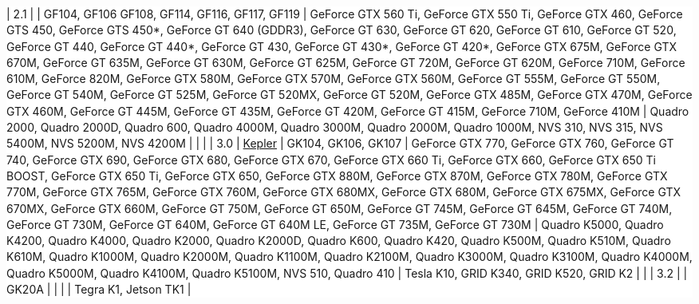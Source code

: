 | 2.1                              |                                                                                | GF104, GF106 GF108, GF114, GF116, GF117, GF119 | GeForce GTX 560 Ti, GeForce GTX 550 Ti, GeForce GTX 460, GeForce GTS 450, GeForce GTS 450*, GeForce GT 640 (GDDR3), GeForce GT 630, GeForce GT 620, GeForce GT 610, GeForce GT 520, GeForce GT 440, GeForce GT 440*, GeForce GT 430, GeForce GT 430*, GeForce GT 420*, GeForce GTX 675M, GeForce GTX 670M, GeForce GT 635M, GeForce GT 630M, GeForce GT 625M, GeForce GT 720M, GeForce GT 620M, GeForce 710M, GeForce 610M, GeForce 820M, GeForce GTX 580M, GeForce GTX 570M, GeForce GTX 560M, GeForce GT 555M, GeForce GT 550M, GeForce GT 540M, GeForce GT 525M, GeForce GT 520MX, GeForce GT 520M, GeForce GTX 485M, GeForce GTX 470M, GeForce GTX 460M, GeForce GT 445M, GeForce GT 435M, GeForce GT 420M, GeForce GT 415M, GeForce 710M, GeForce 410M | Quadro 2000, Quadro 2000D, Quadro 600, Quadro 4000M, Quadro 3000M, Quadro 2000M, Quadro 1000M, NVS 310, NVS 315, NVS 5400M, NVS 5200M, NVS 4200M                                                                                                                                                                                                                                                                                                                                                                                                                                                         |                                                                    |                                                                                                                                                              |
| 3.0                              | [Kepler](https://en.wikipedia.org/wiki/Kepler_(microarchitecture))             | GK104, GK106, GK107                            | GeForce GTX 770, GeForce GTX 760, GeForce GT 740, GeForce GTX 690, GeForce GTX 680, GeForce GTX 670, GeForce GTX 660 Ti, GeForce GTX 660, GeForce GTX 650 Ti BOOST, GeForce GTX 650 Ti, GeForce GTX 650, GeForce GTX 880M, GeForce GTX 870M, GeForce GTX 780M, GeForce GTX 770M, GeForce GTX 765M, GeForce GTX 760M, GeForce GTX 680MX, GeForce GTX 680M, GeForce GTX 675MX, GeForce GTX 670MX, GeForce GTX 660M, GeForce GT 750M, GeForce GT 650M, GeForce GT 745M, GeForce GT 645M, GeForce GT 740M, GeForce GT 730M, GeForce GT 640M, GeForce GT 640M LE, GeForce GT 735M, GeForce GT 730M                                                                                                                                                               | Quadro K5000, Quadro K4200, Quadro K4000, Quadro K2000, Quadro K2000D, Quadro K600, Quadro K420, Quadro K500M, Quadro K510M, Quadro K610M, Quadro K1000M, Quadro K2000M, Quadro K1100M, Quadro K2100M, Quadro K3000M, Quadro K3100M, Quadro K4000M, Quadro K5000M, Quadro K4100M, Quadro K5100M, NVS 510, Quadro 410                                                                                                                                                                                                                                                                                     | Tesla K10, GRID K340, GRID K520, GRID K2                           |                                                                                                                                                              |
| 3.2                              |                                                                                | GK20A                                          |                                                                                                                                                                                                                                                                                                                                                                                                                                                                                                                                                                                                                                                                                                                                                             |                                                                                                                                                                                                                                                                                                                                                                                                                                                                                                                                                                                                          |                                                                    | Tegra K1, Jetson TK1                                                                                                                                         |